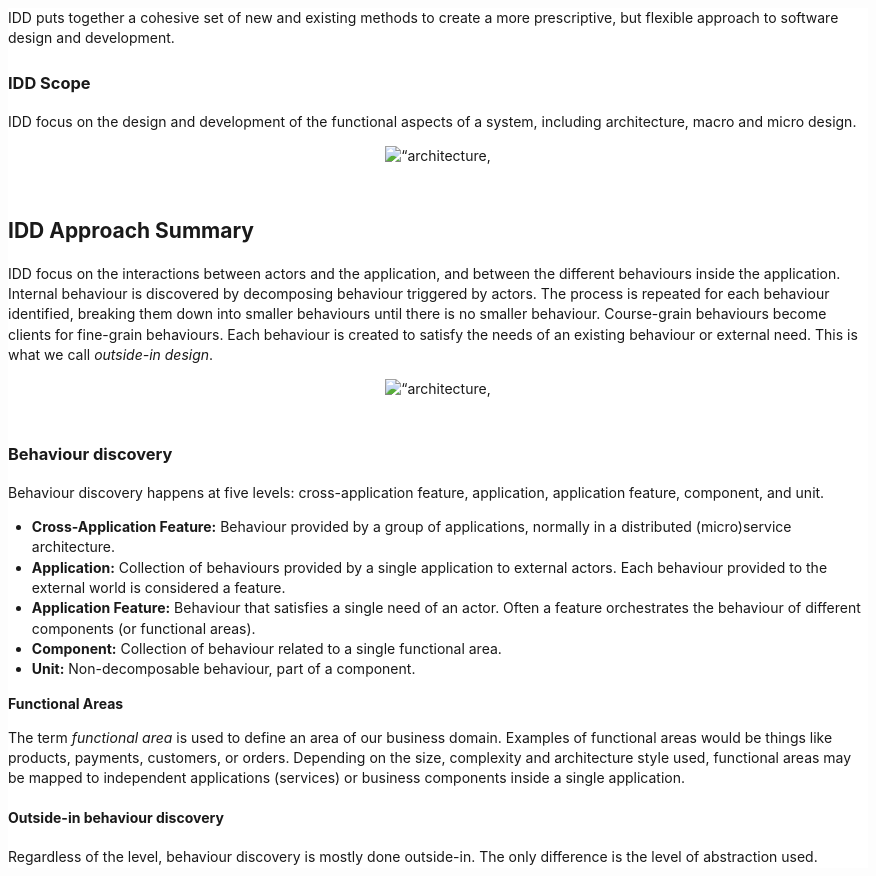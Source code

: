 IDD puts together a cohesive set of new and existing methods to create a more prescriptive, but flexible approach to software design and development. 

### IDD Scope

IDD focus on the design and development of the functional aspects of a system, including architecture, macro and micro design.

<center>
<img src="{{site.baseurl}}/assets/img/custom/blog/2017-12-08-introducting-idd/architecture_macro_micro_design.png" alt=“architecture, macro and micro design” class="img img-responsive" style="height: 60%; width: 60%;"/>
</center>
<br/>  

## IDD Approach Summary

IDD focus on the interactions between actors and the application, and between the different behaviours inside the application. Internal behaviour is discovered by decomposing behaviour triggered by actors. The process is repeated for each behaviour identified, breaking them down into smaller behaviours until there is no smaller behaviour. Course-grain behaviours become clients for fine-grain behaviours. Each behaviour is created to satisfy the needs of an existing behaviour or external need. This is what we call _outside-in design_. 

<center>
<img src="{{site.baseurl}}/assets/img/custom/blog/2017-12-08-introducting-idd/business_flow.png" alt=“architecture, macro and micro design” class="img img-responsive" style="height: 70%; width: 70%;"/>
</center>
<br/>  


### Behaviour discovery

Behaviour discovery happens at five levels: cross-application feature, application, application feature, component, and unit. 

* **Cross-Application Feature:** Behaviour provided by a group of applications, normally in a distributed (micro)service architecture.  
* **Application:** Collection of behaviours provided by a single application to external actors. Each behaviour provided to the external world is considered a feature.
* **Application Feature:** Behaviour that satisfies a single need of an actor. Often a feature orchestrates the behaviour of different components (or functional areas).
* **Component:** Collection of behaviour related to a single functional area. 
* **Unit:** Non-decomposable behaviour, part of a component. 

**Functional Areas**

The term _functional area_ is used to define an area of our business domain. Examples of functional areas would be things like products, payments, customers, or orders. Depending on the size, complexity and architecture style used, functional areas may be mapped to independent applications (services) or business components inside a single application. 

#### Outside-in behaviour discovery

Regardless of the level, behaviour discovery is mostly done outside-in. The only difference is the level of abstraction used. 
